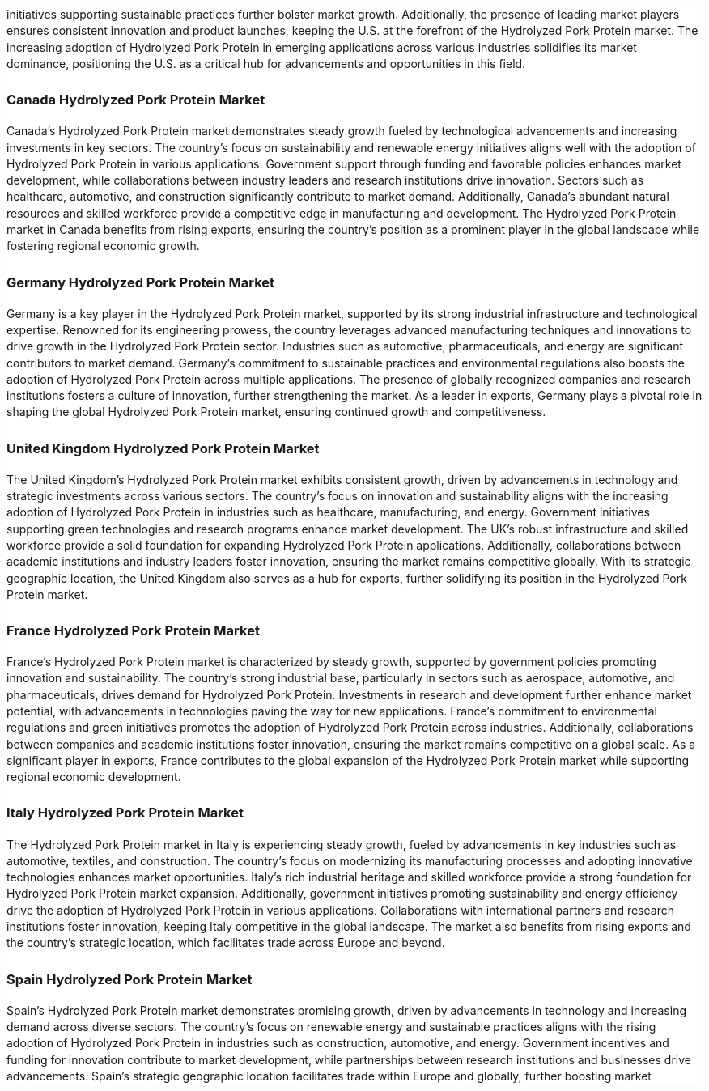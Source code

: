 initiatives supporting sustainable practices further bolster market growth. Additionally, the presence of leading market players ensures consistent innovation and product launches, keeping the U.S. at the forefront of the Hydrolyzed Pork Protein market. The increasing adoption of Hydrolyzed Pork Protein in emerging applications across various industries solidifies its market dominance, positioning the U.S. as a critical hub for advancements and opportunities in this field.</p><h3>Canada Hydrolyzed Pork Protein Market</h3><p>Canada&rsquo;s Hydrolyzed Pork Protein market demonstrates steady growth fueled by technological advancements and increasing investments in key sectors. The country&rsquo;s focus on sustainability and renewable energy initiatives aligns well with the adoption of Hydrolyzed Pork Protein in various applications. Government support through funding and favorable policies enhances market development, while collaborations between industry leaders and research institutions drive innovation. Sectors such as healthcare, automotive, and construction significantly contribute to market demand. Additionally, Canada&rsquo;s abundant natural resources and skilled workforce provide a competitive edge in manufacturing and development. The Hydrolyzed Pork Protein market in Canada benefits from rising exports, ensuring the country&rsquo;s position as a prominent player in the global landscape while fostering regional economic growth.</p><h3>Germany Hydrolyzed Pork Protein Market</h3><p>Germany is a key player in the Hydrolyzed Pork Protein market, supported by its strong industrial infrastructure and technological expertise. Renowned for its engineering prowess, the country leverages advanced manufacturing techniques and innovations to drive growth in the Hydrolyzed Pork Protein sector. Industries such as automotive, pharmaceuticals, and energy are significant contributors to market demand. Germany&rsquo;s commitment to sustainable practices and environmental regulations also boosts the adoption of Hydrolyzed Pork Protein across multiple applications. The presence of globally recognized companies and research institutions fosters a culture of innovation, further strengthening the market. As a leader in exports, Germany plays a pivotal role in shaping the global Hydrolyzed Pork Protein market, ensuring continued growth and competitiveness.</p><h3>United Kingdom Hydrolyzed Pork Protein Market</h3><p>The United Kingdom&rsquo;s Hydrolyzed Pork Protein market exhibits consistent growth, driven by advancements in technology and strategic investments across various sectors. The country&rsquo;s focus on innovation and sustainability aligns with the increasing adoption of Hydrolyzed Pork Protein in industries such as healthcare, manufacturing, and energy. Government initiatives supporting green technologies and research programs enhance market development. The UK&rsquo;s robust infrastructure and skilled workforce provide a solid foundation for expanding Hydrolyzed Pork Protein applications. Additionally, collaborations between academic institutions and industry leaders foster innovation, ensuring the market remains competitive globally. With its strategic geographic location, the United Kingdom also serves as a hub for exports, further solidifying its position in the Hydrolyzed Pork Protein market.</p><h3>France Hydrolyzed Pork Protein Market</h3><p>France&rsquo;s Hydrolyzed Pork Protein market is characterized by steady growth, supported by government policies promoting innovation and sustainability. The country&rsquo;s strong industrial base, particularly in sectors such as aerospace, automotive, and pharmaceuticals, drives demand for Hydrolyzed Pork Protein. Investments in research and development further enhance market potential, with advancements in technologies paving the way for new applications. France&rsquo;s commitment to environmental regulations and green initiatives promotes the adoption of Hydrolyzed Pork Protein across industries. Additionally, collaborations between companies and academic institutions foster innovation, ensuring the market remains competitive on a global scale. As a significant player in exports, France contributes to the global expansion of the Hydrolyzed Pork Protein market while supporting regional economic development.</p><h3>Italy Hydrolyzed Pork Protein Market</h3><p>The Hydrolyzed Pork Protein market in Italy is experiencing steady growth, fueled by advancements in key industries such as automotive, textiles, and construction. The country&rsquo;s focus on modernizing its manufacturing processes and adopting innovative technologies enhances market opportunities. Italy&rsquo;s rich industrial heritage and skilled workforce provide a strong foundation for Hydrolyzed Pork Protein market expansion. Additionally, government initiatives promoting sustainability and energy efficiency drive the adoption of Hydrolyzed Pork Protein in various applications. Collaborations with international partners and research institutions foster innovation, keeping Italy competitive in the global landscape. The market also benefits from rising exports and the country&rsquo;s strategic location, which facilitates trade across Europe and beyond.</p><h3>Spain Hydrolyzed Pork Protein Market</h3><p>Spain&rsquo;s Hydrolyzed Pork Protein market demonstrates promising growth, driven by advancements in technology and increasing demand across diverse sectors. The country&rsquo;s focus on renewable energy and sustainable practices aligns with the rising adoption of Hydrolyzed Pork Protein in industries such as construction, automotive, and energy. Government incentives and funding for innovation contribute to market development, while partnerships between research institutions and businesses drive advancements. Spain&rsquo;s strategic geographic location facilitates trade within Europe and globally, further boosting market
